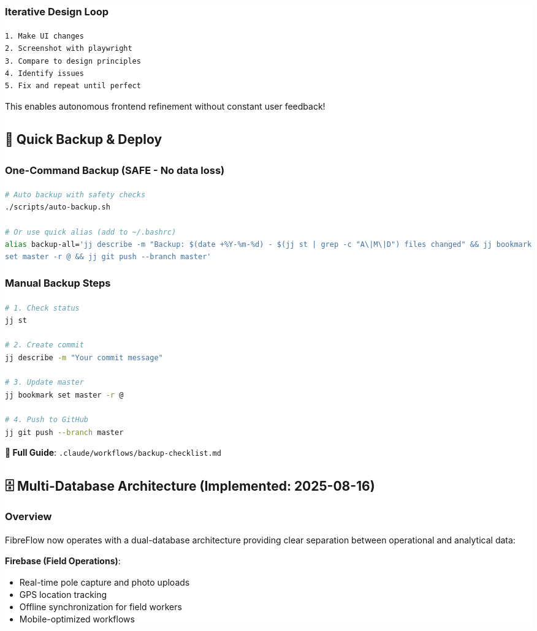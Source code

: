### Iterative Design Loop
```
1. Make UI changes
2. Screenshot with playwright
3. Compare to design principles
4. Identify issues
5. Fix and repeat until perfect
```

This enables autonomous frontend refinement without constant user feedback!

## 🚀 Quick Backup & Deploy

### One-Command Backup (SAFE - No data loss)
```bash
# Auto backup with safety checks
./scripts/auto-backup.sh

# Or use quick alias (add to ~/.bashrc)
alias backup-all='jj describe -m "Backup: $(date +%Y-%m-%d) - $(jj st | grep -c "A\|M\|D") files changed" && jj bookmark set master -r @ && jj git push --branch master'
```

### Manual Backup Steps
```bash
# 1. Check status
jj st

# 2. Create commit
jj describe -m "Your commit message"

# 3. Update master
jj bookmark set master -r @

# 4. Push to GitHub
jj git push --branch master
```

**📖 Full Guide**: `.claude/workflows/backup-checklist.md`

## 🗄️ Multi-Database Architecture (Implemented: 2025-08-16)

### Overview
FibreFlow now operates with a dual-database architecture providing clear separation between operational and analytical data:

**Firebase (Field Operations)**:
- Real-time pole capture and photo uploads
- GPS location tracking  
- Offline synchronization for field workers
- Mobile-optimized workflows
